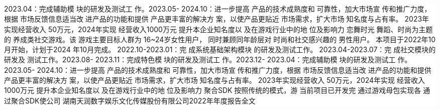 2023.04：完成辅助模
块的研发及测试工
作。2023.05-
2024.10：进一步提高
产品的技术成熟度和
可靠性，加大市场宣
传和推广力度，根据
市场反馈信息适当改
进产品的功能和提供
产品更丰富的解决方
案，以使产品更贴近
市场需求，扩大市场
知名度与占有率。
2023年实现经营收入
50万元，2024年实现
经营收入1000万元
提升本企业知名度以
及在游戏行业中的地
位及影响力
恋舞时光
舞蹈、时尚为主题的
养成类社交游戏。该
游戏主要目标人群为
16~24岁女性用户，
同时兼顾同年龄层对
时尚和社交感兴趣的
男性用户。
本项目于2022年10
月开始，计划于2024
年10月完成。
2022.10-2023.01：完
成系统基础架构模块
的研发及测试工作。
2023.04-2023.07：完
成社交模块的研发及
测试工作。2023.08-
2023.11：完成特色模
块的研发及测试工
作。2023.12-
2023.04：完成辅助模
块的研发及测试工
作。2023.05-
2024.10：进一步提高
产品的技术成熟度和
可靠性，加大市场宣
传和推广力度，根据
市场反馈信息适当改
进产品的功能和提供
产品更丰富的解决方
案，以使产品更贴近
市场需求，扩大市场
知名度与占有率。
2023年实现经营收入
50万元，2024年实现
经营收入1000万元
提升本企业知名度以
及在游戏行业中的地
位及影响力
聚合SDK
按照传统的模式，游
当前项目已开发完
通过游戏母包实现各
通过聚合SDK使公司
湖南天润数字娱乐文化传媒股份有限公司2022年年度报告全文